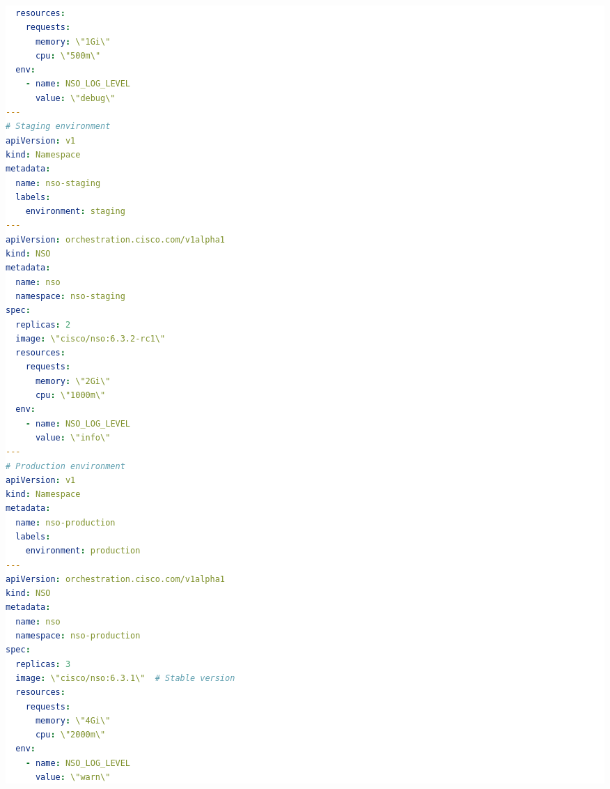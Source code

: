 ```yaml
  resources:
    requests:
      memory: \"1Gi\"
      cpu: \"500m\"
  env:
    - name: NSO_LOG_LEVEL
      value: \"debug\"
---
# Staging environment
apiVersion: v1
kind: Namespace
metadata:
  name: nso-staging
  labels:
    environment: staging
---
apiVersion: orchestration.cisco.com/v1alpha1
kind: NSO
metadata:
  name: nso
  namespace: nso-staging
spec:
  replicas: 2
  image: \"cisco/nso:6.3.2-rc1\"
  resources:
    requests:
      memory: \"2Gi\"
      cpu: \"1000m\"
  env:
    - name: NSO_LOG_LEVEL
      value: \"info\"
---
# Production environment
apiVersion: v1
kind: Namespace
metadata:
  name: nso-production
  labels:
    environment: production
---
apiVersion: orchestration.cisco.com/v1alpha1
kind: NSO
metadata:
  name: nso
  namespace: nso-production
spec:
  replicas: 3
  image: \"cisco/nso:6.3.1\"  # Stable version
  resources:
    requests:
      memory: \"4Gi\"
      cpu: \"2000m\"
  env:
    - name: NSO_LOG_LEVEL
      value: \"warn\"
```
